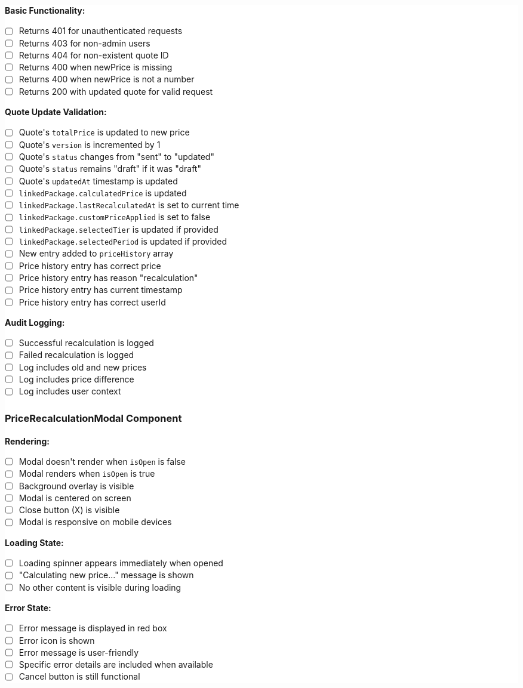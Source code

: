 **Basic Functionality:**
- [ ] Returns 401 for unauthenticated requests
- [ ] Returns 403 for non-admin users
- [ ] Returns 404 for non-existent quote ID
- [ ] Returns 400 when newPrice is missing
- [ ] Returns 400 when newPrice is not a number
- [ ] Returns 200 with updated quote for valid request

**Quote Update Validation:**
- [ ] Quote's `totalPrice` is updated to new price
- [ ] Quote's `version` is incremented by 1
- [ ] Quote's `status` changes from "sent" to "updated"
- [ ] Quote's `status` remains "draft" if it was "draft"
- [ ] Quote's `updatedAt` timestamp is updated
- [ ] `linkedPackage.calculatedPrice` is updated
- [ ] `linkedPackage.lastRecalculatedAt` is set to current time
- [ ] `linkedPackage.customPriceApplied` is set to false
- [ ] `linkedPackage.selectedTier` is updated if provided
- [ ] `linkedPackage.selectedPeriod` is updated if provided
- [ ] New entry added to `priceHistory` array
- [ ] Price history entry has correct price
- [ ] Price history entry has reason "recalculation"
- [ ] Price history entry has current timestamp
- [ ] Price history entry has correct userId

**Audit Logging:**
- [ ] Successful recalculation is logged
- [ ] Failed recalculation is logged
- [ ] Log includes old and new prices
- [ ] Log includes price difference
- [ ] Log includes user context

### PriceRecalculationModal Component

**Rendering:**
- [ ] Modal doesn't render when `isOpen` is false
- [ ] Modal renders when `isOpen` is true
- [ ] Background overlay is visible
- [ ] Modal is centered on screen
- [ ] Close button (X) is visible
- [ ] Modal is responsive on mobile devices

**Loading State:**
- [ ] Loading spinner appears immediately when opened
- [ ] "Calculating new price..." message is shown
- [ ] No other content is visible during loading

**Error State:**
- [ ] Error message is displayed in red box
- [ ] Error icon is shown
- [ ] Error message is user-friendly
- [ ] Specific error details are included when available
- [ ] Cancel button is still functional
